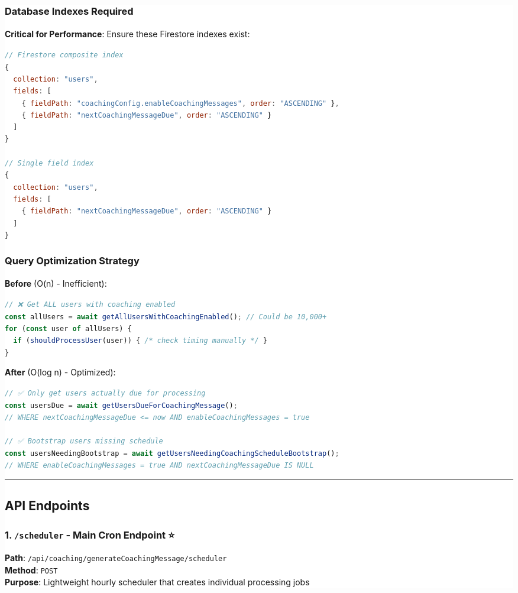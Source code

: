 ### Database Indexes Required

**Critical for Performance**: Ensure these Firestore indexes exist:

```javascript
// Firestore composite index
{
  collection: "users",
  fields: [
    { fieldPath: "coachingConfig.enableCoachingMessages", order: "ASCENDING" },
    { fieldPath: "nextCoachingMessageDue", order: "ASCENDING" }
  ]
}

// Single field index
{
  collection: "users", 
  fields: [
    { fieldPath: "nextCoachingMessageDue", order: "ASCENDING" }
  ]
}
```

### Query Optimization Strategy

**Before** (O(n) - Inefficient):
```typescript
// ❌ Get ALL users with coaching enabled
const allUsers = await getAllUsersWithCoachingEnabled(); // Could be 10,000+
for (const user of allUsers) {
  if (shouldProcessUser(user)) { /* check timing manually */ }
}
```

**After** (O(log n) - Optimized):
```typescript
// ✅ Only get users actually due for processing
const usersDue = await getUsersDueForCoachingMessage();
// WHERE nextCoachingMessageDue <= now AND enableCoachingMessages = true

// ✅ Bootstrap users missing schedule
const usersNeedingBootstrap = await getUsersNeedingCoachingScheduleBootstrap();
// WHERE enableCoachingMessages = true AND nextCoachingMessageDue IS NULL
```

---

## API Endpoints

### 1. `/scheduler` - Main Cron Endpoint ⭐

**Path**: `/api/coaching/generateCoachingMessage/scheduler`  
**Method**: `POST`  
**Purpose**: Lightweight hourly scheduler that creates individual processing jobs
